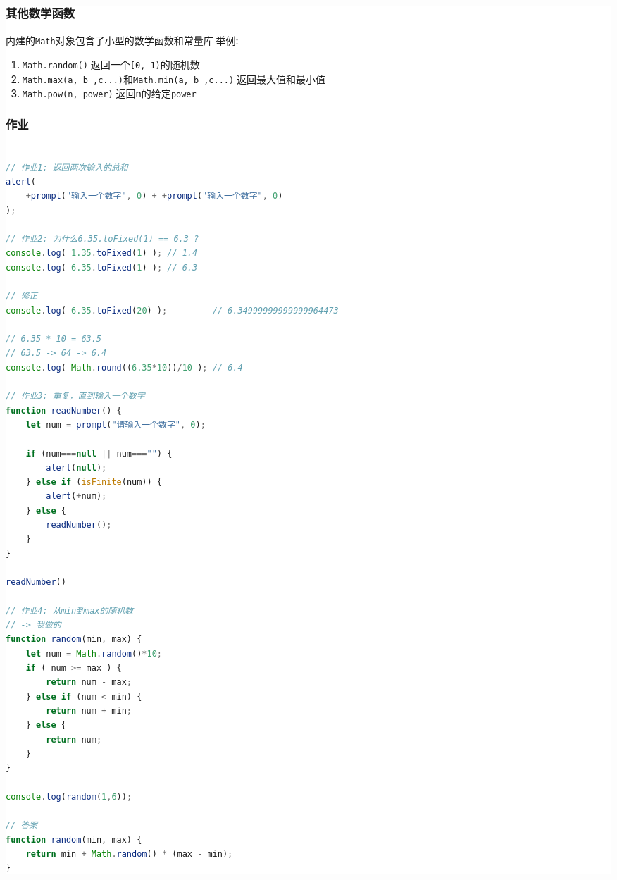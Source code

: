 ### 其他数学函数
内建的`Math`对象包含了小型的数学函数和常量库
举例:
1. `Math.random()` 返回一个`[0, 1)`的随机数
2. `Math.max(a, b ,c...)`和`Math.min(a, b ,c...)` 返回最大值和最小值
3. `Math.pow(n, power)` 返回n的给定`power`


### 作业
```js

// 作业1: 返回两次输入的总和
alert(
    +prompt("输入一个数字", 0) + +prompt("输入一个数字", 0)
);

// 作业2: 为什么6.35.toFixed(1) == 6.3 ?
console.log( 1.35.toFixed(1) ); // 1.4
console.log( 6.35.toFixed(1) ); // 6.3

// 修正
console.log( 6.35.toFixed(20) );         // 6.34999999999999964473

// 6.35 * 10 = 63.5
// 63.5 -> 64 -> 6.4
console.log( Math.round((6.35*10))/10 ); // 6.4

// 作业3: 重复，直到输入一个数字
function readNumber() {
    let num = prompt("请输入一个数字", 0);

    if (num===null || num==="") {
        alert(null);
    } else if (isFinite(num)) {
        alert(+num);
    } else {
        readNumber();
    }
}

readNumber()

// 作业4: 从min到max的随机数
// -> 我做的
function random(min, max) {
    let num = Math.random()*10;
    if ( num >= max ) {
        return num - max;
    } else if (num < min) {
        return num + min;
    } else {
        return num;
    }
}

console.log(random(1,6));

// 答案
function random(min, max) {
    return min + Math.random() * (max - min);
}

```
